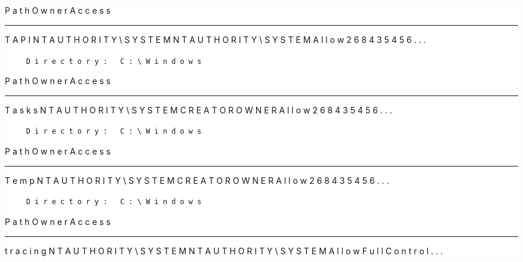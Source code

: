  
 
 
 
 P a t h   O w n e r                               A c c e s s                                                                                                                                                                                                                                                                                                                           
 
 - - - -   - - - - -                               - - - - - -                                                                                                                                                                                                                                                                                                                           
 
 T A P I   N T   A U T H O R I T Y \ S Y S T E M   N T   A U T H O R I T Y \ S Y S T E M   A l l o w     2 6 8 4 3 5 4 5 6 . . .                                                                                                                                                                                                                                                         
 
 
 
 
 
 
 
 
 
         D i r e c t o r y :   C : \ W i n d o w s 
 
 
 
 
 
 P a t h     O w n e r                               A c c e s s                                                                                                                                                                                                                                                                                                                         
 
 - - - -     - - - - -                               - - - - - -                                                                                                                                                                                                                                                                                                                         
 
 T a s k s   N T   A U T H O R I T Y \ S Y S T E M   C R E A T O R   O W N E R   A l l o w     2 6 8 4 3 5 4 5 6 . . .                                                                                                                                                                                                                                                                   
 
 
 
 
 
 
 
 
 
         D i r e c t o r y :   C : \ W i n d o w s 
 
 
 
 
 
 P a t h   O w n e r                               A c c e s s                                                                                                                                                                                                                                                                                                                           
 
 - - - -   - - - - -                               - - - - - -                                                                                                                                                                                                                                                                                                                           
 
 T e m p   N T   A U T H O R I T Y \ S Y S T E M   C R E A T O R   O W N E R   A l l o w     2 6 8 4 3 5 4 5 6 . . .                                                                                                                                                                                                                                                                     
 
 
 
 
 
 
 
 
 
         D i r e c t o r y :   C : \ W i n d o w s 
 
 
 
 
 
 P a t h         O w n e r                               A c c e s s                                                                                                                                                                                                                                                                                                                     
 
 - - - -         - - - - -                               - - - - - -                                                                                                                                                                                                                                                                                                                     
 
 t r a c i n g   N T   A U T H O R I T Y \ S Y S T E M   N T   A U T H O R I T Y \ S Y S T E M   A l l o w     F u l l C o n t r o l . . .                                                                                                                                                                                                                                               
 
 
 
 